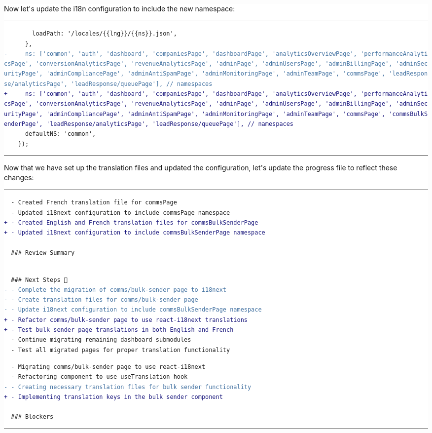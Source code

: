 
Now let's update the i18n configuration to include the new namespace:


---

```diff
        loadPath: '/locales/{{lng}}/{{ns}}.json',
      },
-     ns: ['common', 'auth', 'dashboard', 'companiesPage', 'dashboardPage', 'analyticsOverviewPage', 'performanceAnalyticsPage', 'conversionAnalyticsPage', 'revenueAnalyticsPage', 'adminPage', 'adminUsersPage', 'adminBillingPage', 'adminSecurityPage', 'adminCompliancePage', 'adminAntiSpamPage', 'adminMonitoringPage', 'adminTeamPage', 'commsPage', 'leadResponse/analyticsPage', 'leadResponse/queuePage'], // namespaces
+     ns: ['common', 'auth', 'dashboard', 'companiesPage', 'dashboardPage', 'analyticsOverviewPage', 'performanceAnalyticsPage', 'conversionAnalyticsPage', 'revenueAnalyticsPage', 'adminPage', 'adminUsersPage', 'adminBillingPage', 'adminSecurityPage', 'adminCompliancePage', 'adminAntiSpamPage', 'adminMonitoringPage', 'adminTeamPage', 'commsPage', 'commsBulkSenderPage', 'leadResponse/analyticsPage', 'leadResponse/queuePage'], // namespaces
      defaultNS: 'common',
    });
```

---

Now that we have set up the translation files and updated the configuration, let's update the progress file to reflect these changes:


---

```diff
  - Created French translation file for commsPage
  - Updated i18next configuration to include commsPage namespace
+ - Created English and French translation files for commsBulkSenderPage
+ - Updated i18next configuration to include commsBulkSenderPage namespace
  
  ### Review Summary
```

```diff
  
  ### Next Steps 📝
- - Complete the migration of comms/bulk-sender page to i18next
- - Create translation files for comms/bulk-sender page
- - Update i18next configuration to include commsBulkSenderPage namespace
+ - Refactor comms/bulk-sender page to use react-i18next translations
+ - Test bulk sender page translations in both English and French
  - Continue migrating remaining dashboard submodules
  - Test all migrated pages for proper translation functionality
```

```diff
  - Migrating comms/bulk-sender page to use react-i18next
  - Refactoring component to use useTranslation hook
- - Creating necessary translation files for bulk sender functionality
+ - Implementing translation keys in the bulk sender component
  
  ### Blockers 
```

---